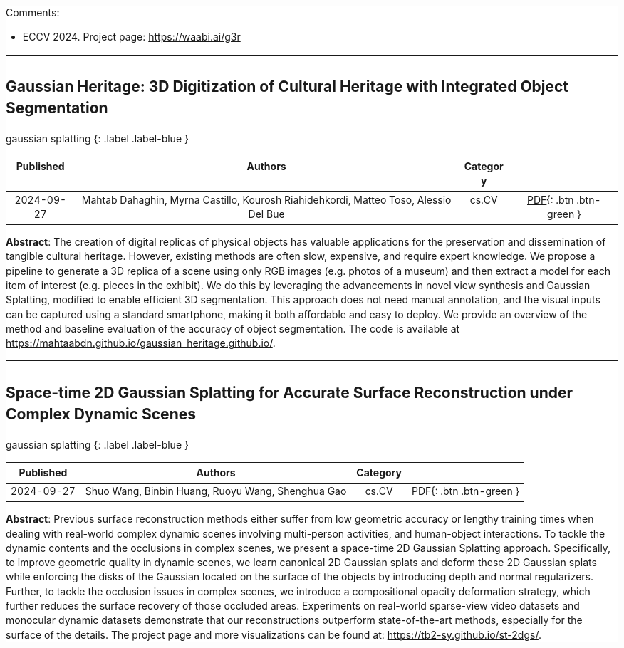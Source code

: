 Comments:
- ECCV 2024. Project page: https://waabi.ai/g3r

---

## Gaussian Heritage: 3D Digitization of Cultural Heritage with Integrated  Object Segmentation

gaussian splatting
{: .label .label-blue }

| Published | Authors | Category | |
|:---:|:---:|:---:|:---:|
| 2024-09-27 | Mahtab Dahaghin, Myrna Castillo, Kourosh Riahidehkordi, Matteo Toso, Alessio Del Bue | cs.CV | [PDF](http://arxiv.org/pdf/2409.19039v1){: .btn .btn-green } |

**Abstract**: The creation of digital replicas of physical objects has valuable
applications for the preservation and dissemination of tangible cultural
heritage. However, existing methods are often slow, expensive, and require
expert knowledge. We propose a pipeline to generate a 3D replica of a scene
using only RGB images (e.g. photos of a museum) and then extract a model for
each item of interest (e.g. pieces in the exhibit). We do this by leveraging
the advancements in novel view synthesis and Gaussian Splatting, modified to
enable efficient 3D segmentation. This approach does not need manual
annotation, and the visual inputs can be captured using a standard smartphone,
making it both affordable and easy to deploy. We provide an overview of the
method and baseline evaluation of the accuracy of object segmentation. The code
is available at https://mahtaabdn.github.io/gaussian_heritage.github.io/.



---

## Space-time 2D Gaussian Splatting for Accurate Surface Reconstruction  under Complex Dynamic Scenes

gaussian splatting
{: .label .label-blue }

| Published | Authors | Category | |
|:---:|:---:|:---:|:---:|
| 2024-09-27 | Shuo Wang, Binbin Huang, Ruoyu Wang, Shenghua Gao | cs.CV | [PDF](http://arxiv.org/pdf/2409.18852v1){: .btn .btn-green } |

**Abstract**: Previous surface reconstruction methods either suffer from low geometric
accuracy or lengthy training times when dealing with real-world complex dynamic
scenes involving multi-person activities, and human-object interactions. To
tackle the dynamic contents and the occlusions in complex scenes, we present a
space-time 2D Gaussian Splatting approach. Specifically, to improve geometric
quality in dynamic scenes, we learn canonical 2D Gaussian splats and deform
these 2D Gaussian splats while enforcing the disks of the Gaussian located on
the surface of the objects by introducing depth and normal regularizers.
Further, to tackle the occlusion issues in complex scenes, we introduce a
compositional opacity deformation strategy, which further reduces the surface
recovery of those occluded areas. Experiments on real-world sparse-view video
datasets and monocular dynamic datasets demonstrate that our reconstructions
outperform state-of-the-art methods, especially for the surface of the details.
The project page and more visualizations can be found at:
https://tb2-sy.github.io/st-2dgs/.
